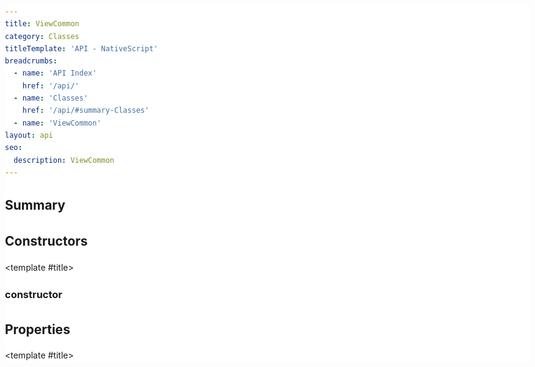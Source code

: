 ```yaml
---
title: ViewCommon
category: Classes
titleTemplate: 'API - NativeScript'
breadcrumbs: 
  - name: 'API Index'
    href: '/api/'
  - name: 'Classes'
    href: '/api/#summary-Classes'
  - name: 'ViewCommon'
layout: api
seo:
  description: ViewCommon
---
```





<script setup lang="ts">
  import { provide } from "vue";
  import API_DATA from "./ViewCommon.data.json";
  
  provide('API_DATA', API_DATA);
</script>

<APIRefHierarchy v-once />

## <Heading ignore>Summary</Heading>

<APIRefSummary v-once />

## Constructors

<div class="">

<APIRef for="82" v-once>

<template #title>

### constructor

</template>

</APIRef>

</div>

## Properties

<div class="isOptional">

<APIRef for="115" v-once>

<template #title>

